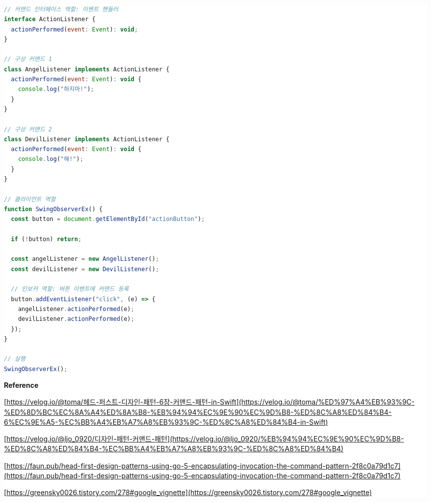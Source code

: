 
```javascript
// 커맨드 인터페이스 역할: 이벤트 핸들러
interface ActionListener {
  actionPerformed(event: Event): void;
}

// 구상 커맨드 1
class AngelListener implements ActionListener {
  actionPerformed(event: Event): void {
    console.log("하지마!");
  }
}

// 구상 커맨드 2
class DevilListener implements ActionListener {
  actionPerformed(event: Event): void {
    console.log("해!");
  }
}

// 클라이언트 역할
function SwingObserverEx() {
  const button = document.getElementById("actionButton");

  if (!button) return;

  const angelListener = new AngelListener();
  const devilListener = new DevilListener();

  // 인보커 역할: 버튼 이벤트에 커맨드 등록
  button.addEventListener("click", (e) => {
    angelListener.actionPerformed(e);
    devilListener.actionPerformed(e);
  });
}

// 실행
SwingObserverEx();

```


**Reference**


[https://velog.io/@toma/헤드-퍼스트-디자인-패턴-6장-커맨드-패턴-in-Swift](https://velog.io/@toma/%ED%97%A4%EB%93%9C-%ED%8D%BC%EC%8A%A4%ED%8A%B8-%EB%94%94%EC%9E%90%EC%9D%B8-%ED%8C%A8%ED%84%B4-6%EC%9E%A5-%EC%BB%A4%EB%A7%A8%EB%93%9C-%ED%8C%A8%ED%84%B4-in-Swift)


[https://velog.io/@ljo_0920/디자인-패턴-커맨드-패턴](https://velog.io/@ljo_0920/%EB%94%94%EC%9E%90%EC%9D%B8-%ED%8C%A8%ED%84%B4-%EC%BB%A4%EB%A7%A8%EB%93%9C-%ED%8C%A8%ED%84%B4)


[https://faun.pub/head-first-design-patterns-using-go-5-encapsulating-invocation-the-command-pattern-2f8c0a79d1c7](https://faun.pub/head-first-design-patterns-using-go-5-encapsulating-invocation-the-command-pattern-2f8c0a79d1c7)


[https://greensky0026.tistory.com/278#google_vignette](https://greensky0026.tistory.com/278#google_vignette)

